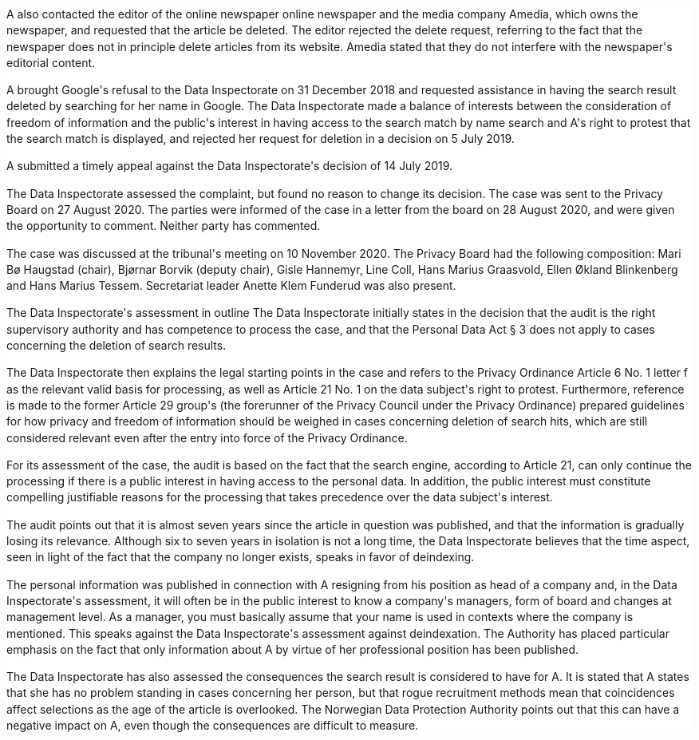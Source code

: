 A also contacted the editor of the online newspaper online newspaper and the media company Amedia, which owns the newspaper, and requested that the article be deleted. The editor rejected the delete request, referring to the fact that the newspaper does not in principle delete articles from its website. Amedia stated that they do not interfere with the newspaper's editorial content.

A brought Google's refusal to the Data Inspectorate on 31 December 2018 and requested assistance in having the search result deleted by searching for her name in Google. The Data Inspectorate made a balance of interests between the consideration of freedom of information and the public's interest in having access to the search match by name search and A's right to protest that the search match is displayed, and rejected her request for deletion in a decision on 5 July 2019.

A submitted a timely appeal against the Data Inspectorate's decision of 14 July 2019.

The Data Inspectorate assessed the complaint, but found no reason to change its decision. The case was sent to the Privacy Board on 27 August 2020. The parties were informed of the case in a letter from the board on 28 August 2020, and were given the opportunity to comment. Neither party has commented.

The case was discussed at the tribunal's meeting on 10 November 2020. The Privacy Board had the following composition: Mari Bø Haugstad (chair), Bjørnar Borvik (deputy chair), Gisle Hannemyr, Line Coll, Hans Marius Graasvold, Ellen Økland Blinkenberg and Hans Marius Tessem. Secretariat leader Anette Klem Funderud was also present.

The Data Inspectorate's assessment in outline
The Data Inspectorate initially states in the decision that the audit is the right supervisory authority and has competence to process the case, and that the Personal Data Act § 3 does not apply to cases concerning the deletion of search results.

The Data Inspectorate then explains the legal starting points in the case and refers to the Privacy Ordinance Article 6 No. 1 letter f as the relevant valid basis for processing, as well as Article 21 No. 1 on the data subject's right to protest. Furthermore, reference is made to the former Article 29 group's (the forerunner of the Privacy Council under the Privacy Ordinance) prepared guidelines for how privacy and freedom of information should be weighed in cases concerning deletion of search hits, which are still considered relevant even after the entry into force of the Privacy Ordinance.

For its assessment of the case, the audit is based on the fact that the search engine, according to Article 21, can only continue the processing if there is a public interest in having access to the personal data. In addition, the public interest must constitute compelling justifiable reasons for the processing that takes precedence over the data subject's interest.

The audit points out that it is almost seven years since the article in question was published, and that the information is gradually losing its relevance. Although six to seven years in isolation is not a long time, the Data Inspectorate believes that the time aspect, seen in light of the fact that the company no longer exists, speaks in favor of deindexing.

The personal information was published in connection with A resigning from his position as head of a company and, in the Data Inspectorate's assessment, it will often be in the public interest to know a company's managers, form of board and changes at management level. As a manager, you must basically assume that your name is used in contexts where the company is mentioned. This speaks against the Data Inspectorate's assessment against deindexation. The Authority has placed particular emphasis on the fact that only information about A by virtue of her professional position has been published.

The Data Inspectorate has also assessed the consequences the search result is considered to have for A. It is stated that A states that she has no problem standing in cases concerning her person, but that rogue recruitment methods mean that coincidences affect selections as the age of the article is overlooked. The Norwegian Data Protection Authority points out that this can have a negative impact on A, even though the consequences are difficult to measure.
